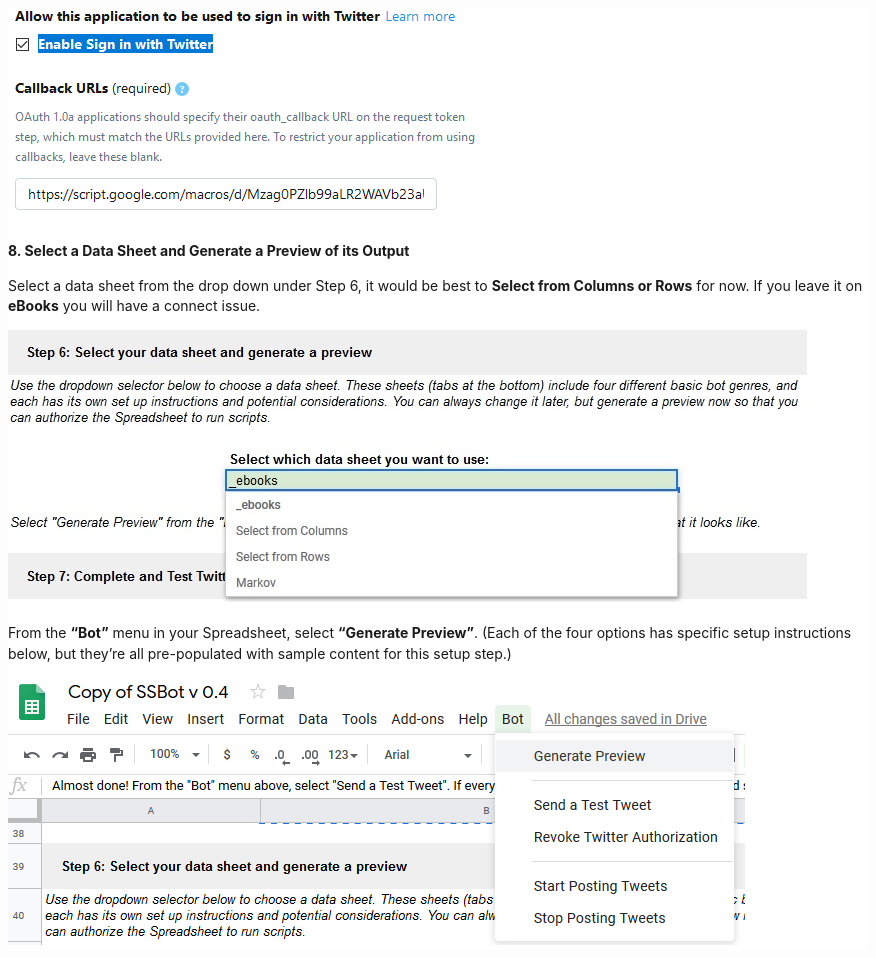 ![Call back](https://raw.githubusercontent.com/ymonteagudo9896/twitter-bot-tutorial-for-Pierce-Hacker/master/images/CAll%20back%20url.png)

**8. Select a Data Sheet and Generate a Preview of its Output**

Select a data sheet from the drop down under Step 6, it would be best to **Select from Columns or Rows** for now. If you leave it on **eBooks** you will have a connect issue.

![Step 6](https://raw.githubusercontent.com/ymonteagudo9896/twitter-bot-tutorial-for-Pierce-Hacker/master/images/step%206.jpg)

From the **“Bot”** menu in your Spreadsheet, select **“Generate Preview”**. (Each of the four options has specific setup instructions below, but they’re all pre-populated with sample content for this setup step.)

![Generate preview](https://raw.githubusercontent.com/ymonteagudo9896/twitter-bot-tutorial-for-Pierce-Hacker/master/images/generate%20preview%20output.png)
